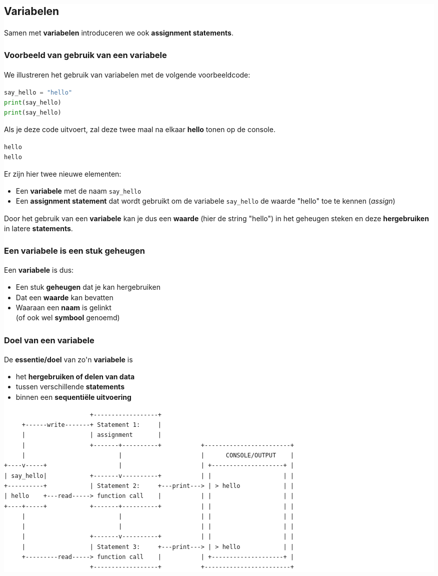 ## Variabelen

Samen met **variabelen** introduceren we ook **assignment statements**.

### Voorbeeld van gebruik van een variabele

We illustreren het gebruik van variabelen met de volgende voorbeeldcode:

~~~python
say_hello = "hello"
print(say_hello)
print(say_hello)
~~~

Als je deze code uitvoert, zal deze twee maal na elkaar **hello** tonen op de console.

~~~
hello
hello
~~~

Er zijn hier twee nieuwe elementen:

* Een **variabele** met de naam `say_hello`
* Een **assignment statement** dat wordt gebruikt om de variabele `say_hello` de waarde "hello" toe te kennen (*assign*)

Door het gebruik van een **variabele** kan je dus een **waarde** (hier de string "hello") in het geheugen steken en deze **hergebruiken** in latere **statements**.

### Een variabele is een stuk geheugen

Een **variabele** is dus:

* Een stuk **geheugen** dat je kan hergebruiken
* Dat een **waarde** kan bevatten
* Waaraan een **naam** is gelinkt  
 (of ook wel **symbool** genoemd)

### Doel van een variabele

De **essentie/doel** van zo'n **variabele** is 

* het **hergebruiken of delen van data** 
* tussen verschillende **statements** 
* binnen een **sequentiële uitvoering**

~~~
                        +------------------+
     +------write-------+ Statement 1:     |
     |                  | assignment       |
     |                  +-------+----------+           +------------------------+
     |                          |                      |      CONSOLE/OUTPUT    |
+----v-----+                    |                      | +--------------------+ |
| say_hello|            +-------v----------+           | |                    | |
+----------+            | Statement 2:     +---print---> | > hello            | |
| hello    +---read-----> function call    |           | |                    | |
+----+-----+            +-------+----------+           | |                    | |
     |                          |                      | |                    | |
     |                          |                      | |                    | |
     |                  +-------v----------+           | |                    | |
     |                  | Statement 3:     +---print---> | > hello            | |
     +---------read-----> function call    |           | +--------------------+ |
                        +------------------+           +------------------------+
~~~
